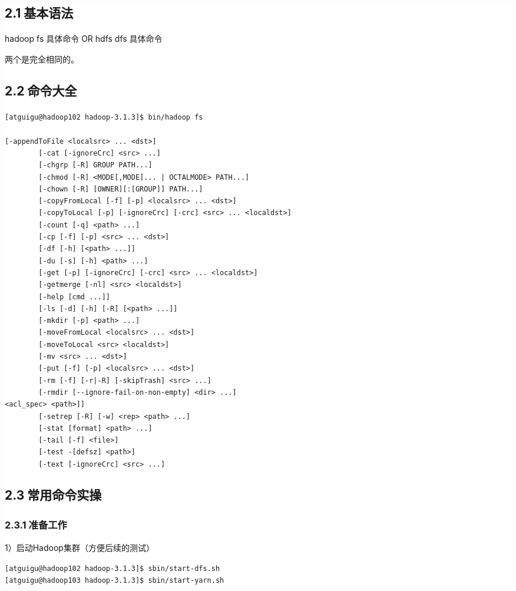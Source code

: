 ## 2.1 基本语法

hadoop fs 具体命令  OR  hdfs dfs 具体命令

两个是完全相同的。

## 2.2 命令大全

```shell
[atguigu@hadoop102 hadoop-3.1.3]$ bin/hadoop fs

[-appendToFile <localsrc> ... <dst>]
        [-cat [-ignoreCrc] <src> ...]
        [-chgrp [-R] GROUP PATH...]
        [-chmod [-R] <MODE[,MODE]... | OCTALMODE> PATH...]
        [-chown [-R] [OWNER][:[GROUP]] PATH...]
        [-copyFromLocal [-f] [-p] <localsrc> ... <dst>]
        [-copyToLocal [-p] [-ignoreCrc] [-crc] <src> ... <localdst>]
        [-count [-q] <path> ...]
        [-cp [-f] [-p] <src> ... <dst>]
        [-df [-h] [<path> ...]]
        [-du [-s] [-h] <path> ...]
        [-get [-p] [-ignoreCrc] [-crc] <src> ... <localdst>]
        [-getmerge [-nl] <src> <localdst>]
        [-help [cmd ...]]
        [-ls [-d] [-h] [-R] [<path> ...]]
        [-mkdir [-p] <path> ...]
        [-moveFromLocal <localsrc> ... <dst>]
        [-moveToLocal <src> <localdst>]
        [-mv <src> ... <dst>]
        [-put [-f] [-p] <localsrc> ... <dst>]
        [-rm [-f] [-r|-R] [-skipTrash] <src> ...]
        [-rmdir [--ignore-fail-on-non-empty] <dir> ...]
<acl_spec> <path>]]
        [-setrep [-R] [-w] <rep> <path> ...]
        [-stat [format] <path> ...]
        [-tail [-f] <file>]
        [-test -[defsz] <path>]
        [-text [-ignoreCrc] <src> ...]
```



## 2.3 常用命令实操

### 2.3.1 准备工作

1）启动Hadoop集群（方便后续的测试）

```shell
[atguigu@hadoop102 hadoop-3.1.3]$ sbin/start-dfs.sh
[atguigu@hadoop103 hadoop-3.1.3]$ sbin/start-yarn.sh
```
